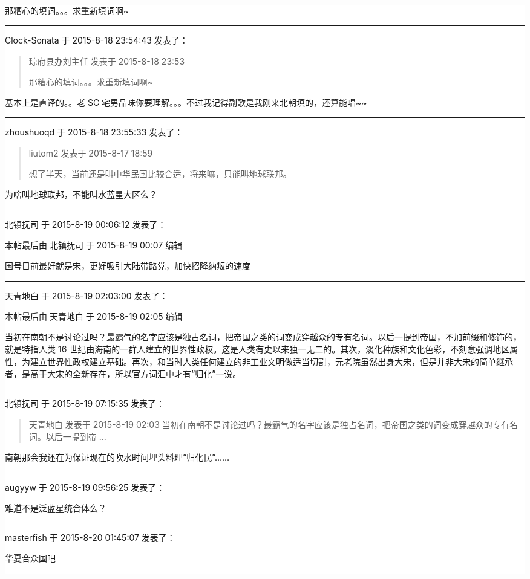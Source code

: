 那糟心的填词。。。求重新填词啊~

---

Clock-Sonata 于 2015-8-18 23:54:43 发表了：

> 琼府县办刘主任 发表于 2015-8-18 23:53
>
> 那糟心的填词。。。求重新填词啊~

基本上是直译的。。老 SC 宅男品味你要理解。。。不过我记得副歌是我刚来北朝填的，还算能唱~~

---

zhoushuoqd 于 2015-8-18 23:55:33 发表了：

> liutom2 发表于 2015-8-17 18:59
>
> 想了半天，当前还是叫中华民国比较合适，将来嘛，只能叫地球联邦。

为啥叫地球联邦，不能叫水蓝星大区么？

---

北镇抚司 于 2015-8-19 00:06:12 发表了：

本帖最后由 北镇抚司 于 2015-8-19 00:07 编辑

国号目前最好就是宋，更好吸引大陆带路党，加快招降纳叛的速度

---

天青地白 于 2015-8-19 02:03:00 发表了：

本帖最后由 天青地白 于 2015-8-19 02:05 编辑

当初在南朝不是讨论过吗？最霸气的名字应该是独占名词，把帝国之类的词变成穿越众的专有名词。以后一提到帝国，不加前缀和修饰的，就是特指人类 16 世纪由海南的一群人建立的世界性政权。这是人类有史以来独一无二的。其次，淡化种族和文化色彩，不刻意强调地区属性，为建立世界性政权建立基础。再次，和当时人类任何建立的非工业文明做适当切割，元老院虽然出身大宋，但是并非大宋的简单继承者，是高于大宋的全新存在，所以官方词汇中才有“归化”一说。

---

北镇抚司 于 2015-8-19 07:15:35 发表了：

> 天青地白 发表于 2015-8-19 02:03 当初在南朝不是讨论过吗？最霸气的名字应该是独占名词，把帝国之类的词变成穿越众的专有名词。以后一提到帝 ...

南朝那会我还在为保证现在的吹水时间埋头料理“归化民”……

---

augyyw 于 2015-8-19 09:56:25 发表了：

难道不是泛蓝星统合体么？

---

masterfish 于 2015-8-20 01:45:07 发表了：

华夏合众国吧

---
